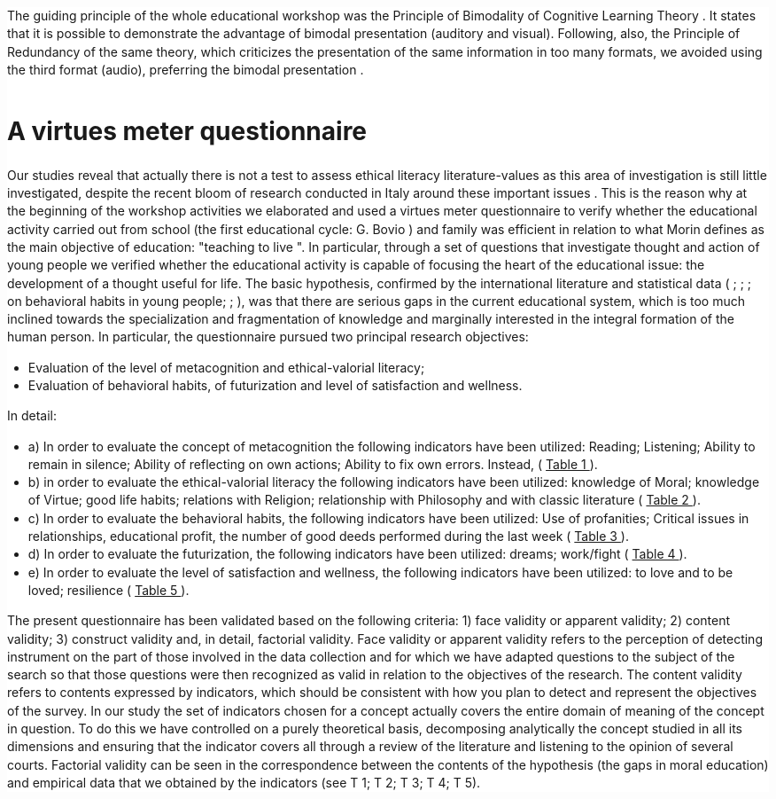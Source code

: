 The guiding principle of the whole educational workshop was the Principle of Bimodality of Cognitive Learning Theory . It states that it is possible to demonstrate the advantage of bimodal presentation (auditory and visual). Following, also, the Principle of Redundancy of the same theory, which criticizes the presentation of the same information in too many formats, we avoided using the third format (audio), preferring the bimodal presentation . 


# A virtues meter questionnaire 


Our studies reveal that actually there is not a test to assess ethical literacy literature-values as this area of investigation is still little investigated, despite the recent bloom of research conducted in Italy around these important issues . This is the reason why at the beginning of the workshop activities we elaborated and used a virtues meter questionnaire to verify whether the educational activity carried out from school (the first educational cycle: G. Bovio ) and family was efficient in relation to what Morin defines as the main objective of education: "teaching to live ". In particular, through a set of questions that investigate thought and action of young people we verified whether the educational activity is capable of focusing the heart of the educational issue: the development of a thought useful for life. The basic hypothesis, confirmed by the international literature and statistical data ( ; ; ; on behavioral habits in young people; ; ), was that there are serious gaps in the current educational system, which is too much inclined towards the specialization and fragmentation of knowledge and marginally interested in the integral formation of the human person. In particular, the questionnaire pursued two principal research objectives: 

- Evaluation of the level of metacognition and ethical-valorial literacy; 
- Evaluation of behavioral habits, of futurization and level of satisfaction and wellness. 



In detail: 

- a) In order to evaluate the concept of metacognition the following indicators have been utilized: Reading; Listening; Ability to remain in silence; Ability of reflecting on own actions; Ability to fix own errors. Instead, ( [Table 1 ](#table01)). 
- b) in order to evaluate the ethical-valorial literacy the following indicators have been utilized: knowledge of Moral; knowledge of Virtue; good life habits; relations with Religion; relationship with Philosophy and with classic literature ( [Table 2 ](#table02)). 
- c) In order to evaluate the behavioral habits, the following indicators have been utilized: Use of profanities; Critical issues in relationships, educational profit, the number of good deeds performed during the last week ( [Table 3 ](#table03)). 
- d) In order to evaluate the futurization, the following indicators have been utilized: dreams; work/fight ( [Table 4 ](#table04)). 
- e) In order to evaluate the level of satisfaction and wellness, the following indicators have been utilized: to love and to be loved; resilience ( [Table 5 ](#table05)). 



The present questionnaire has been validated based on the following criteria: 1) face validity or apparent validity; 2) content validity; 3) construct validity and, in detail, factorial validity. Face validity or apparent validity refers to the perception of detecting instrument on the part of those involved in the data collection and for which we have adapted questions to the subject of the search so that those questions were then recognized as valid in relation to the objectives of the research. The content validity refers to contents expressed by indicators, which should be consistent with how you plan to detect and represent the objectives of the survey. In our study the set of indicators chosen for a concept actually covers the entire domain of meaning of the concept in question. To do this we have controlled on a purely theoretical basis, decomposing analytically the concept studied in all its dimensions and ensuring that the indicator covers all through a review of the literature and listening to the opinion of several courts. Factorial validity can be seen in the correspondence between the contents of the hypothesis (the gaps in moral education) and empirical data that we obtained by the indicators (see T 1; T 2; T 3; T 4; T 5). 
